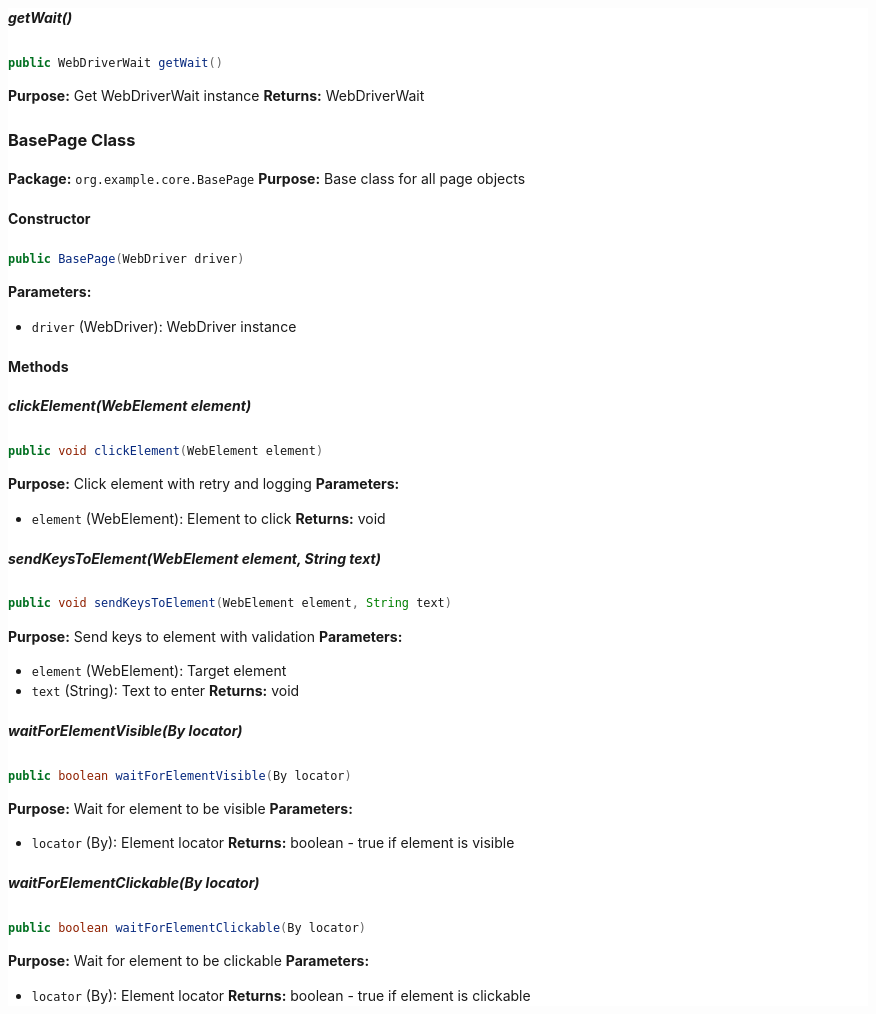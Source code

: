 ##### getWait()
```java
public WebDriverWait getWait()
```
**Purpose:** Get WebDriverWait instance
**Returns:** WebDriverWait

### BasePage Class
**Package:** `org.example.core.BasePage`
**Purpose:** Base class for all page objects

#### Constructor
```java
public BasePage(WebDriver driver)
```
**Parameters:**
- `driver` (WebDriver): WebDriver instance

#### Methods

##### clickElement(WebElement element)
```java
public void clickElement(WebElement element)
```
**Purpose:** Click element with retry and logging
**Parameters:**
- `element` (WebElement): Element to click
**Returns:** void

##### sendKeysToElement(WebElement element, String text)
```java
public void sendKeysToElement(WebElement element, String text)
```
**Purpose:** Send keys to element with validation
**Parameters:**
- `element` (WebElement): Target element
- `text` (String): Text to enter
**Returns:** void

##### waitForElementVisible(By locator)
```java
public boolean waitForElementVisible(By locator)
```
**Purpose:** Wait for element to be visible
**Parameters:**
- `locator` (By): Element locator
**Returns:** boolean - true if element is visible

##### waitForElementClickable(By locator)
```java
public boolean waitForElementClickable(By locator)
```
**Purpose:** Wait for element to be clickable
**Parameters:**
- `locator` (By): Element locator
**Returns:** boolean - true if element is clickable
